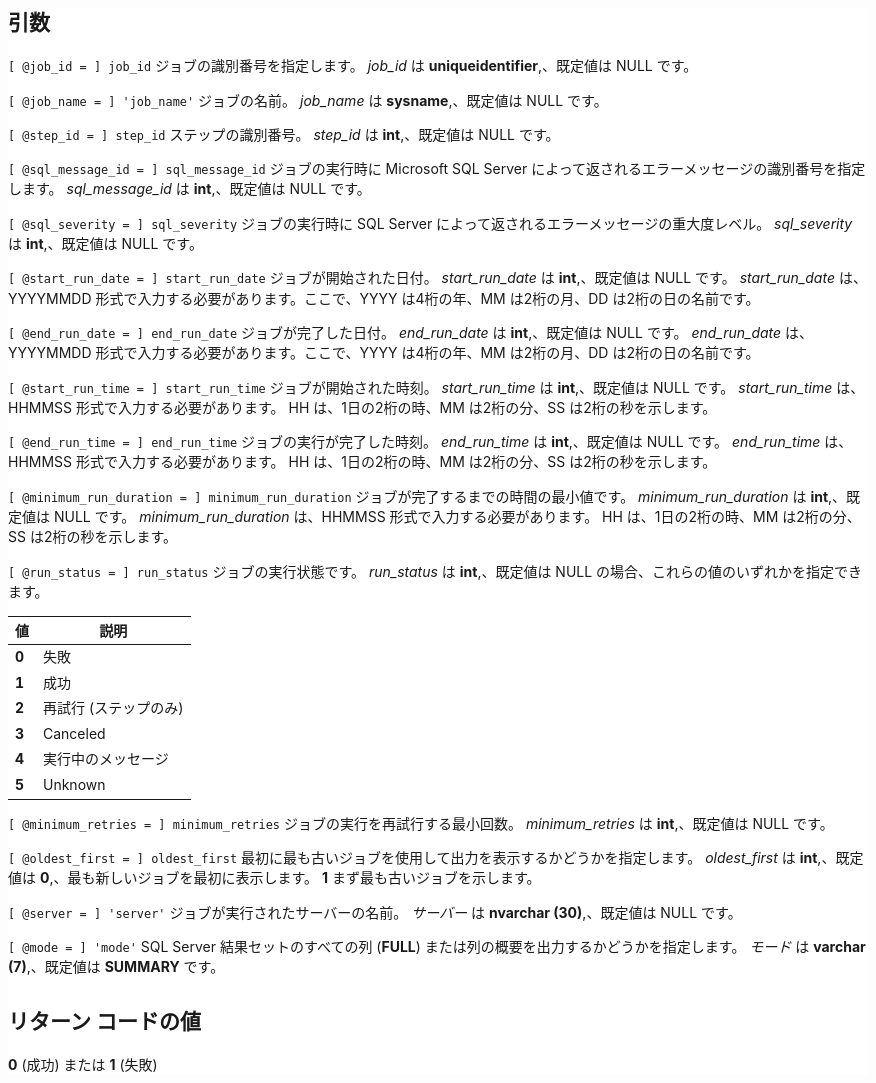 ## <a name="arguments"></a>引数  
`[ @job_id = ] job_id` ジョブの識別番号を指定します。 *job_id* は **uniqueidentifier**,、既定値は NULL です。  
  
`[ @job_name = ] 'job_name'` ジョブの名前。 *job_name* は **sysname**,、既定値は NULL です。  
  
`[ @step_id = ] step_id` ステップの識別番号。 *step_id* は **int**,、既定値は NULL です。  
  
`[ @sql_message_id = ] sql_message_id` ジョブの実行時に Microsoft SQL Server によって返されるエラーメッセージの識別番号を指定します。 *sql_message_id* は **int**,、既定値は NULL です。  
  
`[ @sql_severity = ] sql_severity` ジョブの実行時に SQL Server によって返されるエラーメッセージの重大度レベル。 *sql_severity* は **int**,、既定値は NULL です。  
  
`[ @start_run_date = ] start_run_date` ジョブが開始された日付。 *start_run_date* は **int**,、既定値は NULL です。 *start_run_date* は、YYYYMMDD 形式で入力する必要があります。ここで、YYYY は4桁の年、MM は2桁の月、DD は2桁の日の名前です。  
  
`[ @end_run_date = ] end_run_date` ジョブが完了した日付。 *end_run_date* は **int**,、既定値は NULL です。 *end_run_date* は、YYYYMMDD 形式で入力する必要があります。ここで、YYYY は4桁の年、MM は2桁の月、DD は2桁の日の名前です。  
  
`[ @start_run_time = ] start_run_time` ジョブが開始された時刻。 *start_run_time* は **int**,、既定値は NULL です。 *start_run_time* は、HHMMSS 形式で入力する必要があります。 HH は、1日の2桁の時、MM は2桁の分、SS は2桁の秒を示します。  
  
`[ @end_run_time = ] end_run_time` ジョブの実行が完了した時刻。 *end_run_time* は **int**,、既定値は NULL です。 *end_run_time* は、HHMMSS 形式で入力する必要があります。 HH は、1日の2桁の時、MM は2桁の分、SS は2桁の秒を示します。  
  
`[ @minimum_run_duration = ] minimum_run_duration` ジョブが完了するまでの時間の最小値です。 *minimum_run_duration* は **int**,、既定値は NULL です。 *minimum_run_duration* は、HHMMSS 形式で入力する必要があります。 HH は、1日の2桁の時、MM は2桁の分、SS は2桁の秒を示します。  
  
`[ @run_status = ] run_status` ジョブの実行状態です。 *run_status* は **int**,、既定値は NULL の場合、これらの値のいずれかを指定できます。  
  
|値|説明|  
|-----------|-----------------|  
|**0**|失敗|  
|**1**|成功|  
|**2**|再試行 (ステップのみ)|  
|**3**|Canceled|  
|**4**|実行中のメッセージ|  
|**5**|Unknown|  
  
`[ @minimum_retries = ] minimum_retries` ジョブの実行を再試行する最小回数。 *minimum_retries* は **int**,、既定値は NULL です。  
  
`[ @oldest_first = ] oldest_first` 最初に最も古いジョブを使用して出力を表示するかどうかを指定します。 *oldest_first* は **int**,、既定値は **0**,、最も新しいジョブを最初に表示します。 **1** まず最も古いジョブを示します。  
  
`[ @server = ] 'server'` ジョブが実行されたサーバーの名前。 *サーバー* は **nvarchar (30)**,、既定値は NULL です。  
  
`[ @mode = ] 'mode'` SQL Server 結果セットのすべての列 (**FULL**) または列の概要を出力するかどうかを指定します。 *モード* は **varchar (7)**,、既定値は **SUMMARY** です。  
  
## <a name="return-code-values"></a>リターン コードの値  
 **0** (成功) または **1** (失敗)  
  